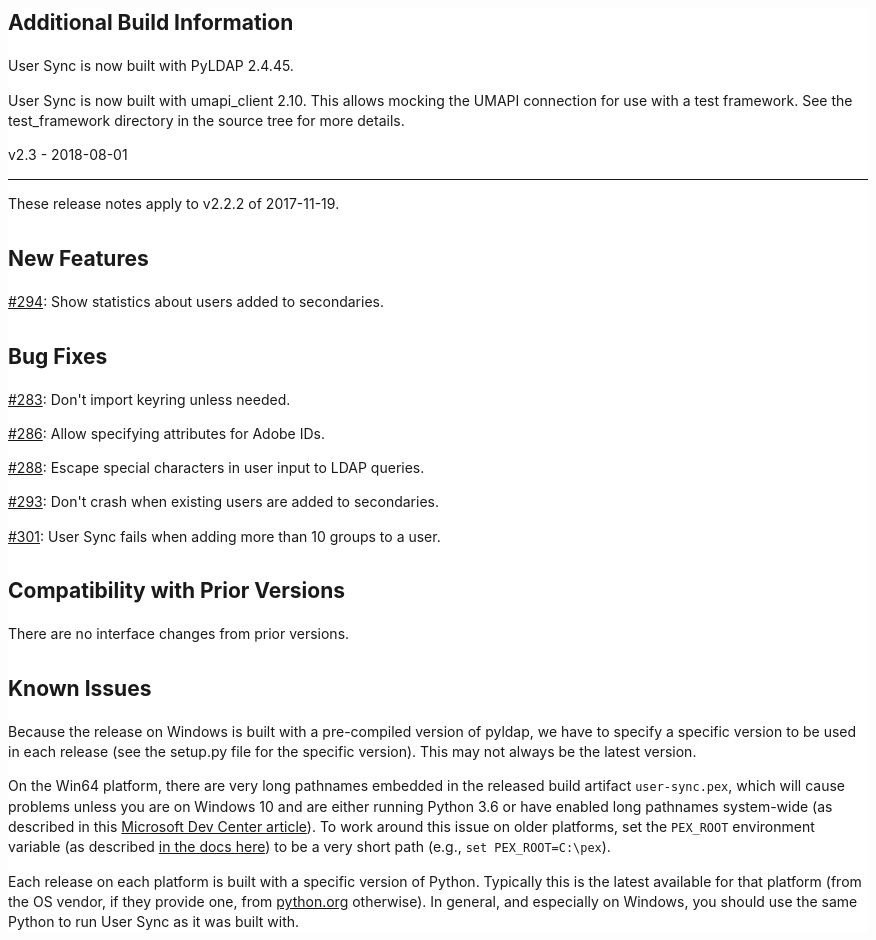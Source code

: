 ## Additional Build Information

User Sync is now built with PyLDAP 2.4.45.

User Sync is now built with umapi_client 2.10.  This allows mocking the UMAPI connection for use with a test framework.  See the test_framework directory in the source tree for more details.

v2.3 - 2018-08-01

----

These release notes apply to v2.2.2 of 2017-11-19.

## New Features

[#294](https://github.com/adobe-apiplatform/user-sync.py/issues/294): Show statistics about users added to secondaries.

## Bug Fixes

[#283](https://github.com/adobe-apiplatform/user-sync.py/issues/283): Don't import keyring unless needed.

[#286](https://github.com/adobe-apiplatform/user-sync.py/issues/286): Allow specifying attributes for Adobe IDs.

[#288](https://github.com/adobe-apiplatform/user-sync.py/issues/288): Escape special characters in user input to LDAP queries.

[#293](https://github.com/adobe-apiplatform/user-sync.py/issues/293): Don't crash when existing users are added to secondaries.

[#301](https://github.com/adobe-apiplatform/user-sync.py/issues/301): User Sync fails when adding more than 10 groups to a user.

## Compatibility with Prior Versions

There are no interface changes from prior versions.

## Known Issues

Because the release on Windows is built with a pre-compiled version of pyldap, we have to specify a specific version to be used in each release (see the setup.py file for the specific version).  This may not always be the latest version.

On the Win64 platform, there are very long pathnames embedded in the released build artifact `user-sync.pex`, which will cause problems unless you are on Windows 10 and are either running Python 3.6 or have enabled long pathnames system-wide (as described in this [Microsoft Dev Center article](https://msdn.microsoft.com/en-us/library/windows/desktop/aa365247(v=vs.85).aspx)).  To work around this issue on older platforms, set the `PEX_ROOT` environment variable (as described [in the docs here](https://adobe-apiplatform.github.io/user-sync.py/en/user-manual/setup_and_installation.html)) to be a very short path (e.g., `set PEX_ROOT=C:\pex`).

Each release on each platform is built with a specific version of Python.  Typically this is the latest available for that platform (from the OS vendor, if they provide one, from [python.org](http://python.org) otherwise).  In general, and especially on Windows, you should use the same Python to run User Sync as it was built with.
